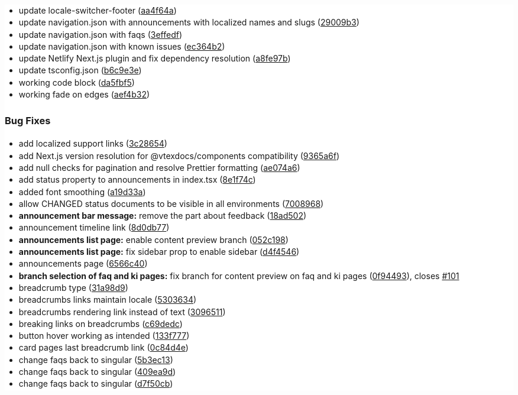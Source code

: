 * update locale-switcher-footer ([aa4f64a](https://github.com/vtexdocs/helpcenter/commit/aa4f64a5d19240216c66420587ed8db289ca58df))
* update navigation.json with announcements with localized names and slugs ([29009b3](https://github.com/vtexdocs/helpcenter/commit/29009b336c0a795230228fd542c74836a9f2a9a9))
* update navigation.json with faqs ([3effedf](https://github.com/vtexdocs/helpcenter/commit/3effedf9d50f490aee2630f09f5d4e01acd0e2a5))
* update navigation.json with known issues ([ec364b2](https://github.com/vtexdocs/helpcenter/commit/ec364b2e75a37a70265fbb3179318d3cc566c337))
* update Netlify Next.js plugin and fix dependency resolution ([a8fe97b](https://github.com/vtexdocs/helpcenter/commit/a8fe97b00ea8ff4cc7855af4329a141f3a2925cc))
* update tsconfig.json ([b6c9e3e](https://github.com/vtexdocs/helpcenter/commit/b6c9e3edd2a75865b9410c9b2f6354790520daf9))
* working code block ([da5fbf5](https://github.com/vtexdocs/helpcenter/commit/da5fbf5d26e86f036a3975c280bd6d862e235313))
* working fade on edges ([aef4b32](https://github.com/vtexdocs/helpcenter/commit/aef4b320f0843d0c0f31c961aa5d0e2691bbfbca))


### Bug Fixes

* add localized support links ([3c28654](https://github.com/vtexdocs/helpcenter/commit/3c2865402d97233d213597ff1108965394c2a19a))
* add Next.js version resolution for @vtexdocs/components compatibility ([9365a6f](https://github.com/vtexdocs/helpcenter/commit/9365a6f7f6f95686bbb9e37d1d9033ae6c05a835))
* add null checks for pagination and resolve Prettier formatting ([ae074a6](https://github.com/vtexdocs/helpcenter/commit/ae074a6d1daecd76b4e6342a06cefd7d82a33f49))
* add status property to announcements in index.tsx ([8e1f74c](https://github.com/vtexdocs/helpcenter/commit/8e1f74c6d1a0c764e7e4939cdd5056ecb57df57e))
* added font smoothing ([a19d33a](https://github.com/vtexdocs/helpcenter/commit/a19d33a8626261371ff922bdf41a3ec75c8b3ac6))
* allow CHANGED status documents to be visible in all environments ([7008968](https://github.com/vtexdocs/helpcenter/commit/70089684d1e77ac323bb97b03e83bfb79bbf189a))
* **announcement bar message:** remove the part about feedback ([18ad502](https://github.com/vtexdocs/helpcenter/commit/18ad502fe1fe7eca2beb14256bb9d793fc787c64))
* announcement timeline link ([8d0db77](https://github.com/vtexdocs/helpcenter/commit/8d0db77002b0d4595c8a59fa942f14d769809237))
* **announcements list page:** enable content preview branch ([052c198](https://github.com/vtexdocs/helpcenter/commit/052c1989b4af38ea6effb590591af1b39a6fabf9))
* **announcements list page:** fix sidebar prop to enable sidebar ([d4f4546](https://github.com/vtexdocs/helpcenter/commit/d4f45464039338696e7743ed24db9d766057556e))
* announcements page ([6566c40](https://github.com/vtexdocs/helpcenter/commit/6566c4063a6bff65bf03395e259009cd75edb627))
* **branch selection of faq and ki pages:** fix branch for content preview on faq and ki pages ([0f94493](https://github.com/vtexdocs/helpcenter/commit/0f944936a957cd7f6db2f6160f913e3c6ce7423c)), closes [#101](https://github.com/vtexdocs/helpcenter/issues/101)
* breadcrumb type ([31a98d9](https://github.com/vtexdocs/helpcenter/commit/31a98d9f3ffeaab6c396242b247b72aa2ef46f77))
* breadcrumbs links maintain locale ([5303634](https://github.com/vtexdocs/helpcenter/commit/53036349f045d1c89f930991b6d47b1ffd9e5487))
* breadcrumbs rendering link instead of text ([3096511](https://github.com/vtexdocs/helpcenter/commit/30965113de2e1e8c91aa9b4d0c64238eccd9f8e9))
* breaking links on breadcrumbs ([c69dedc](https://github.com/vtexdocs/helpcenter/commit/c69dedc5fcf9e263ac0b2491e0f111525297cc25))
* button hover working as intended ([133f777](https://github.com/vtexdocs/helpcenter/commit/133f777e02474270426a4e9d6762909dd3efa50c))
* card pages last breadcrumb link ([0c84d4e](https://github.com/vtexdocs/helpcenter/commit/0c84d4e10ec3a6024ba56d35b326a058296e8867))
* change faqs back to singular ([5b3ec13](https://github.com/vtexdocs/helpcenter/commit/5b3ec132bacbe8e2f90215cea38ab9176a5e1bba))
* change faqs back to singular ([409ea9d](https://github.com/vtexdocs/helpcenter/commit/409ea9dffcd530c0e622e9d334e424aff7d50f0a))
* change faqs back to singular ([d7f50cb](https://github.com/vtexdocs/helpcenter/commit/d7f50cbe50bc69b2748abcbd9dbd4d033fd249f0))